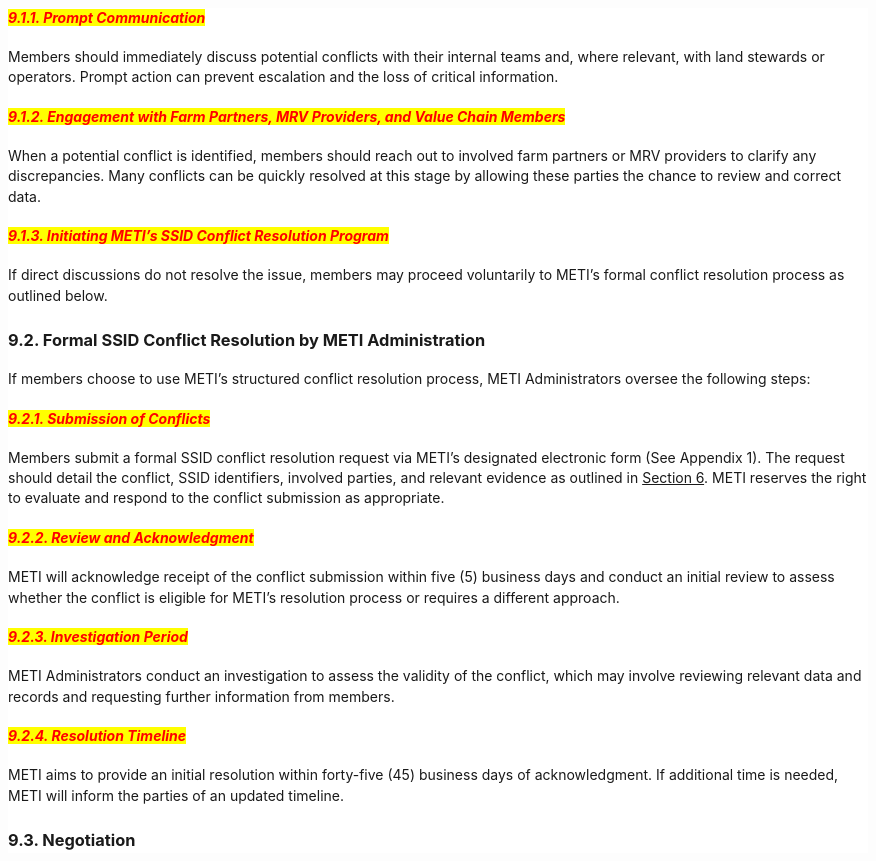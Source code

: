 #### _<mark style="color:red;">**9.1.1. Prompt Communication**</mark>_

Members should immediately discuss potential conflicts with their internal teams and, where relevant, with land stewards or operators. Prompt action can prevent escalation and the loss of critical information.

#### _<mark style="color:red;">9.1.2. Engagement with Farm Partners, MRV Providers, and Value Chain Members</mark>_

When a potential conflict is identified, members should reach out to involved farm partners or MRV providers to clarify any discrepancies. Many conflicts can be quickly resolved at this stage by allowing these parties the chance to review and correct data.

#### _<mark style="color:red;">**9.1.3. Initiating METI’s SSID Conflict Resolution Program**</mark>_

If direct discussions do not resolve the issue, members may proceed voluntarily to METI’s formal conflict resolution process as outlined below.

### 9.2.   Formal SSID Conflict Resolution by METI Administration

If members choose to use METI’s structured conflict resolution process, METI Administrators oversee the following steps:

#### _<mark style="color:red;">**9.2.1. Submission of Conflicts**</mark>_

Members submit a formal SSID conflict resolution request via METI’s designated electronic form (See Appendix 1). The request should detail the conflict, SSID identifiers, involved parties, and relevant evidence as outlined in [Section 6](source-rulebook-v0.9.md#id-6.-chain-of-custody-documentation-requirements). METI reserves the right to evaluate and respond to the conflict submission as appropriate.

#### _<mark style="color:red;">**9.2.2. Review and Acknowledgment**</mark>_

METI will acknowledge receipt of the conflict submission within five (5) business days and conduct an initial review to assess whether the conflict is eligible for METI’s resolution process or requires a different approach.

#### _<mark style="color:red;">**9.2.3. Investigation Period**</mark>_

METI Administrators conduct an investigation to assess the validity of the conflict, which may involve reviewing relevant data and records and requesting further information from members.

#### _<mark style="color:red;">**9.2.4. Resolution Timeline**</mark>_

METI aims to provide an initial resolution within forty-five (45) business days of acknowledgment. If additional time is needed, METI will inform the parties of an updated timeline.

### 9.3.   Negotiation
